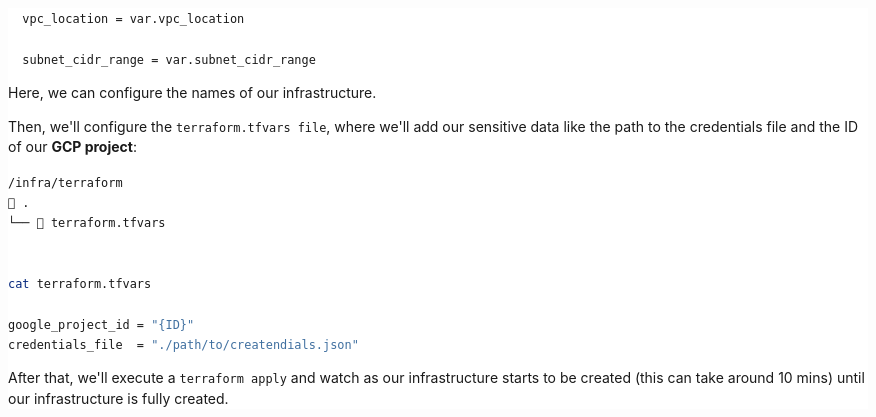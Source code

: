 ```bash
  vpc_location = var.vpc_location

  subnet_cidr_range = var.subnet_cidr_range

```

Here, we can configure the names of our infrastructure.

Then, we'll configure the `terraform.tfvars file`, where we'll add our sensitive data like the path to the credentials file and the ID of our **GCP project**:

```bash
/infra/terraform
 .
└── 󱁢 terraform.tfvars


cat terraform.tfvars

google_project_id = "{ID}"
credentials_file  = "./path/to/createndials.json"
```

After that, we'll execute a `terraform apply` and watch as our infrastructure starts to be created (this can take around 10 mins) until our infrastructure is fully created.